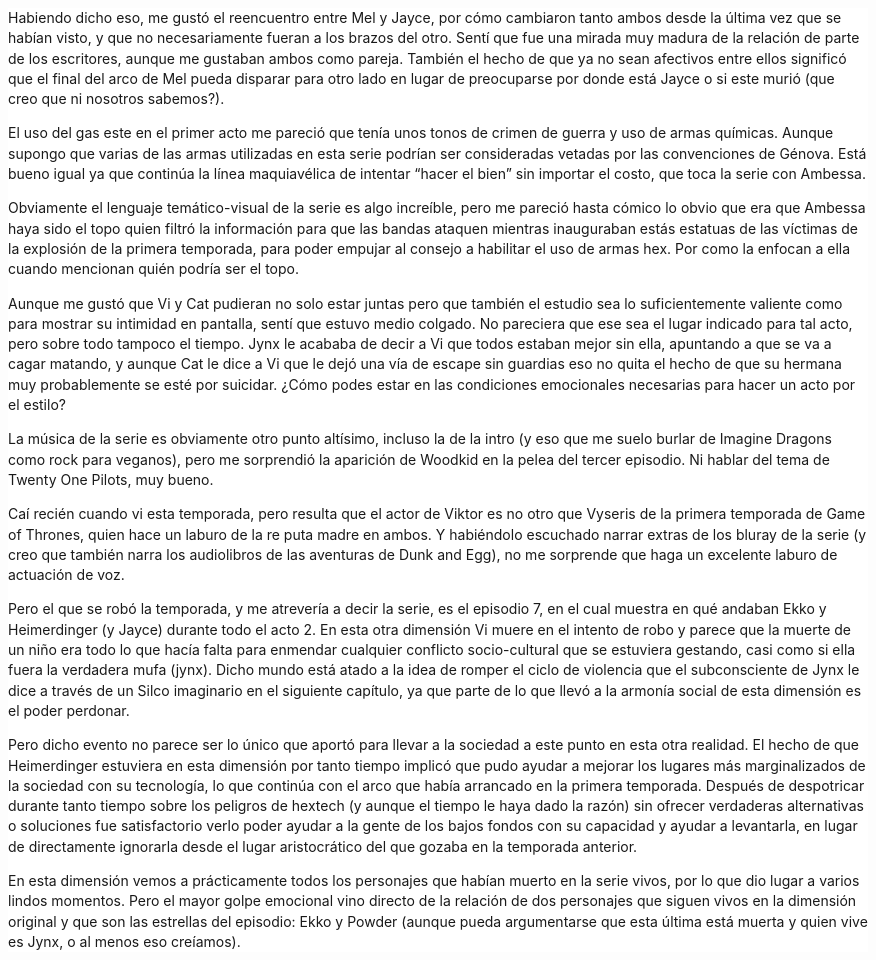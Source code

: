 Habiendo dicho eso, me gustó el reencuentro entre Mel y Jayce, por cómo cambiaron tanto ambos desde la última vez que se habían visto, y que no necesariamente fueran a los brazos del otro. Sentí que fue una mirada muy madura de la relación de parte de los escritores, aunque me gustaban ambos como pareja. También el hecho de que ya no sean afectivos entre ellos significó que el final del arco de Mel pueda disparar para otro lado en lugar de preocuparse por donde está Jayce o si este murió (que creo que ni nosotros sabemos?).


El uso del gas este en el primer acto me pareció que tenía unos tonos de crimen de guerra y uso de armas químicas. Aunque supongo que varias de las armas utilizadas en esta serie podrían ser consideradas vetadas por las convenciones de Génova. Está bueno igual ya que continúa la línea maquiavélica de intentar “hacer el bien” sin importar el costo, que toca la serie con Ambessa.

Obviamente el lenguaje temático-visual de la serie es algo increíble, pero me pareció hasta cómico lo obvio que era que Ambessa haya sido el topo quien filtró la información para que las bandas ataquen mientras inauguraban estás estatuas de las víctimas de la explosión de la primera temporada, para poder empujar al consejo a habilitar el uso de armas hex. Por como la enfocan a ella cuando mencionan quién podría ser el topo.

Aunque me gustó que Vi y Cat pudieran no solo estar juntas pero que también el estudio sea lo suficientemente valiente como para mostrar su intimidad en pantalla, sentí que estuvo medio colgado. No pareciera que ese sea el lugar indicado para tal acto, pero sobre todo tampoco el tiempo. Jynx le acababa de decir a Vi que todos estaban mejor sin ella, apuntando a que se va a cagar matando, y aunque Cat le dice a Vi que le dejó una vía de escape sin guardias eso no quita el hecho de que su hermana muy probablemente se esté por suicidar. ¿Cómo podes estar en las condiciones emocionales necesarias para hacer un acto por el estilo?

La música de la serie es obviamente otro punto altísimo, incluso la de la intro (y eso que me suelo burlar de Imagine Dragons como rock para veganos), pero me sorprendió la aparición de Woodkid en la pelea del tercer episodio. Ni hablar del tema de Twenty One Pilots, muy bueno.

Caí recién cuando vi esta temporada, pero resulta que el actor de Viktor es no otro que Vyseris de la primera temporada de Game of Thrones, quien hace un laburo de la re puta madre en ambos. Y habiéndolo escuchado narrar extras de los bluray de la serie (y creo que también narra los audiolibros de las aventuras de Dunk and Egg), no me sorprende que haga un excelente laburo de actuación de voz.

Pero el que se robó la temporada, y me atrevería a decir la serie, es el episodio 7, en el cual muestra en qué andaban Ekko y Heimerdinger (y Jayce) durante todo el acto 2. En esta otra dimensión Vi muere en el intento de robo y parece que la muerte de un niño era todo lo que hacía falta para enmendar cualquier conflicto socio-cultural que se estuviera gestando, casi como si ella fuera la verdadera mufa (jynx). Dicho mundo está atado a la idea de romper el ciclo de violencia que el subconsciente de Jynx le dice a través de un Silco imaginario en el siguiente capítulo, ya que parte de lo que llevó a la armonía social de esta dimensión es el poder perdonar.

Pero dicho evento no parece ser lo único que aportó para llevar a la sociedad a este punto en esta otra realidad. El hecho de que Heimerdinger estuviera en esta dimensión por tanto tiempo implicó que pudo ayudar a mejorar los lugares más marginalizados de la sociedad con su tecnología, lo que continúa con el arco que había arrancado en la primera temporada. Después de despotricar durante tanto tiempo sobre los peligros de hextech (y aunque el tiempo le haya dado la razón) sin ofrecer verdaderas alternativas o soluciones fue satisfactorio verlo poder ayudar a la gente de los bajos fondos con su capacidad y ayudar a levantarla, en lugar de directamente ignorarla desde el lugar aristocrático del que gozaba en la temporada anterior.

En esta dimensión vemos a prácticamente todos los personajes que habían muerto en la serie vivos, por lo que dio lugar a varios lindos momentos. Pero el mayor golpe emocional vino directo de la relación de dos personajes que siguen vivos en la dimensión original y que son las estrellas del episodio: Ekko y Powder (aunque pueda argumentarse que esta última está muerta y quien vive es Jynx, o al menos eso creíamos).
